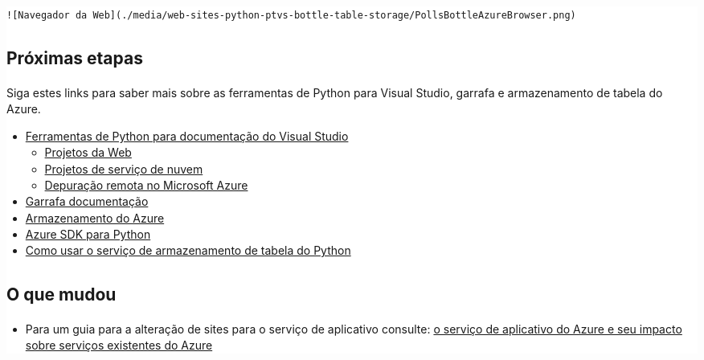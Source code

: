     ![Navegador da Web](./media/web-sites-python-ptvs-bottle-table-storage/PollsBottleAzureBrowser.png)

## <a name="next-steps"></a>Próximas etapas

Siga estes links para saber mais sobre as ferramentas de Python para Visual Studio, garrafa e armazenamento de tabela do Azure.

- [Ferramentas de Python para documentação do Visual Studio]
  - [Projetos da Web]
  - [Projetos de serviço de nuvem]
  - [Depuração remota no Microsoft Azure]
- [Garrafa documentação]
- [Armazenamento do Azure]
- [Azure SDK para Python]
- [Como usar o serviço de armazenamento de tabela do Python]

## <a name="whats-changed"></a>O que mudou
* Para um guia para a alteração de sites para o serviço de aplicativo consulte: [o serviço de aplicativo do Azure e seu impacto sobre serviços existentes do Azure](http://go.microsoft.com/fwlink/?LinkId=529714)



[Central de desenvolvedores do Python]: /develop/python/
[Serviços de nuvem Azure]: ../cloud-services-python-ptvs.md
[documentação]: ../storage-python-how-to-use-table-storage.md
[Como usar o serviço de armazenamento de tabela do Python]: ../storage-python-how-to-use-table-storage.md


[Portal do Azure]: https://portal.azure.com
[SDK do Azure para .NET]: http://azure.microsoft.com/downloads/
[Ferramentas de Python para Visual Studio]: http://aka.ms/ptvs
[Python ferramentas 2.2 para Visual Studio]: http://go.microsoft.com/fwlink/?LinkId=624025
[Ferramentas de Python 2.2 para exemplos do Visual Studio VSIX]: http://go.microsoft.com/fwlink/?LinkId=624025
[Ferramentas SDK Azure de VS de 2015]: http://go.microsoft.com/fwlink/?LinkId=518003
[Python 2.7 32 bits]: http://go.microsoft.com/fwlink/?LinkId=517190 
[Python 3.4 32 bits]: http://go.microsoft.com/fwlink/?LinkId=517191
[Ferramentas de Python para documentação do Visual Studio]: http://aka.ms/ptvsdocs
[Garrafa documentação]: http://bottlepy.org/docs/dev/index.html
[Depuração remota no Microsoft Azure]: http://go.microsoft.com/fwlink/?LinkId=624026
[Projetos da Web]: http://go.microsoft.com/fwlink/?LinkId=624027
[Projetos de serviço de nuvem]: http://go.microsoft.com/fwlink/?LinkId=624028
[Armazenamento do Azure]: http://azure.microsoft.com/documentation/services/storage/
[Azure SDK para Python]: https://github.com/Azure/azure-sdk-for-python
 
